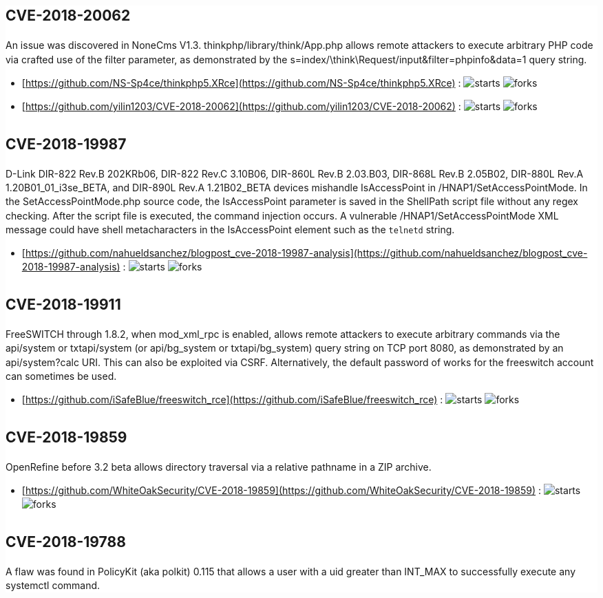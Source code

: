## CVE-2018-20062
 An issue was discovered in NoneCms V1.3. thinkphp/library/think/App.php allows remote attackers to execute arbitrary PHP code via crafted use of the filter parameter, as demonstrated by the s=index/\think\Request/input&filter=phpinfo&data=1 query string.



- [https://github.com/NS-Sp4ce/thinkphp5.XRce](https://github.com/NS-Sp4ce/thinkphp5.XRce) :  ![starts](https://img.shields.io/github/stars/NS-Sp4ce/thinkphp5.XRce.svg) ![forks](https://img.shields.io/github/forks/NS-Sp4ce/thinkphp5.XRce.svg)

- [https://github.com/yilin1203/CVE-2018-20062](https://github.com/yilin1203/CVE-2018-20062) :  ![starts](https://img.shields.io/github/stars/yilin1203/CVE-2018-20062.svg) ![forks](https://img.shields.io/github/forks/yilin1203/CVE-2018-20062.svg)

## CVE-2018-19987
 D-Link DIR-822 Rev.B 202KRb06, DIR-822 Rev.C 3.10B06, DIR-860L Rev.B 2.03.B03, DIR-868L Rev.B 2.05B02, DIR-880L Rev.A 1.20B01_01_i3se_BETA, and DIR-890L Rev.A 1.21B02_BETA devices mishandle IsAccessPoint in /HNAP1/SetAccessPointMode. In the SetAccessPointMode.php source code, the IsAccessPoint parameter is saved in the ShellPath script file without any regex checking. After the script file is executed, the command injection occurs. A vulnerable /HNAP1/SetAccessPointMode XML message could have shell metacharacters in the IsAccessPoint element such as the `telnetd` string.



- [https://github.com/nahueldsanchez/blogpost_cve-2018-19987-analysis](https://github.com/nahueldsanchez/blogpost_cve-2018-19987-analysis) :  ![starts](https://img.shields.io/github/stars/nahueldsanchez/blogpost_cve-2018-19987-analysis.svg) ![forks](https://img.shields.io/github/forks/nahueldsanchez/blogpost_cve-2018-19987-analysis.svg)

## CVE-2018-19911
 FreeSWITCH through 1.8.2, when mod_xml_rpc is enabled, allows remote attackers to execute arbitrary commands via the api/system or txtapi/system (or api/bg_system or txtapi/bg_system) query string on TCP port 8080, as demonstrated by an api/system?calc URI. This can also be exploited via CSRF. Alternatively, the default password of works for the freeswitch account can sometimes be used.



- [https://github.com/iSafeBlue/freeswitch_rce](https://github.com/iSafeBlue/freeswitch_rce) :  ![starts](https://img.shields.io/github/stars/iSafeBlue/freeswitch_rce.svg) ![forks](https://img.shields.io/github/forks/iSafeBlue/freeswitch_rce.svg)

## CVE-2018-19859
 OpenRefine before 3.2 beta allows directory traversal via a relative pathname in a ZIP archive.



- [https://github.com/WhiteOakSecurity/CVE-2018-19859](https://github.com/WhiteOakSecurity/CVE-2018-19859) :  ![starts](https://img.shields.io/github/stars/WhiteOakSecurity/CVE-2018-19859.svg) ![forks](https://img.shields.io/github/forks/WhiteOakSecurity/CVE-2018-19859.svg)

## CVE-2018-19788
 A flaw was found in PolicyKit (aka polkit) 0.115 that allows a user with a uid greater than INT_MAX to successfully execute any systemctl command.
